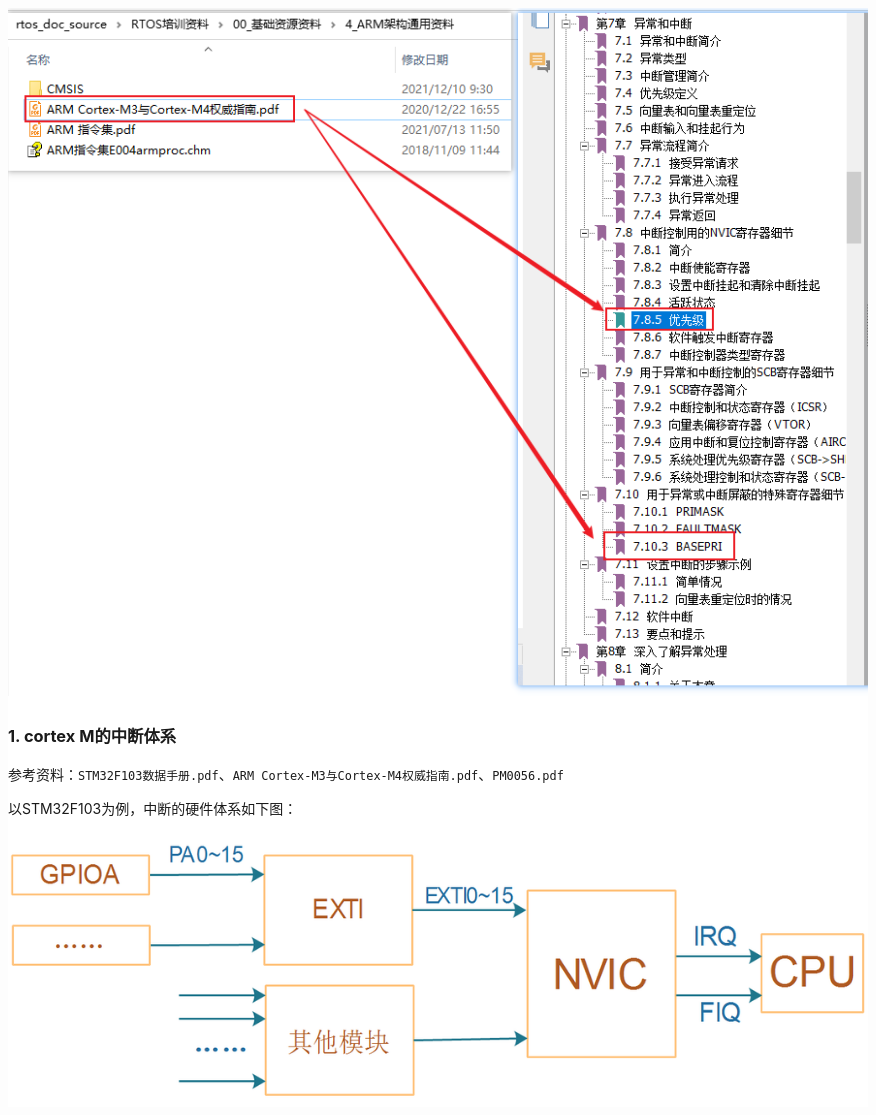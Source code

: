   ![](pic/04_pre_strudy_armbook.png)

  



### 1. cortex M的中断体系

参考资料：`STM32F103数据手册.pdf`、`ARM Cortex-M3与Cortex-M4权威指南.pdf`、`PM0056.pdf`

以STM32F103为例，中断的硬件体系如下图：

![](pic/017_stm32f103_gpio_to_nvic.png)
